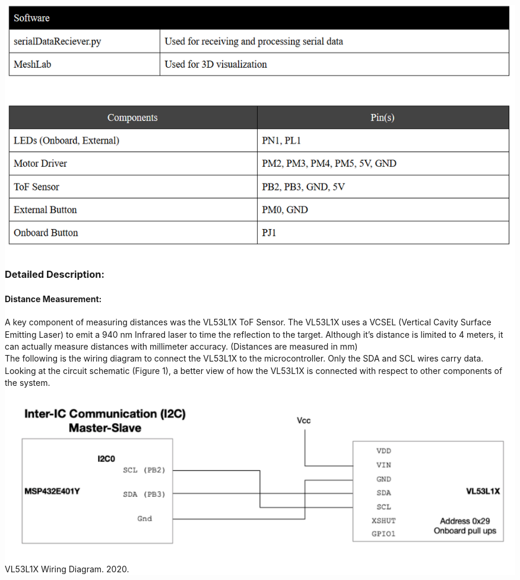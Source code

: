 ![alt text](https://github.com/justinalexchan/Enviro3D/blob/master/images/image13.png)
### Detailed Description:
#### Distance Measurement:
A key component of measuring distances was the VL53L1X ToF Sensor. The VL53L1X uses a VCSEL (Vertical Cavity Surface Emitting Laser) to emit a 940 nm Infrared laser to time the reflection to the target. Although it’s distance is limited to 4 meters, it can actually measure distances with millimeter accuracy. (Distances are measured in mm)  
The following is the wiring diagram to connect the VL53L1X to the microcontroller. Only the SDA and SCL wires carry data. Looking at the circuit schematic (Figure 1), a better view of how the VL53L1X is connected with respect to other components of the system. 


![alt text](https://github.com/justinalexchan/Enviro3D/blob/master/images/image1.png "Logo Title Text 1")

VL53L1X Wiring Diagram. 2020. 

